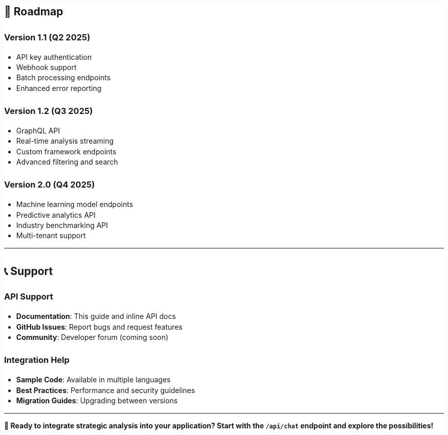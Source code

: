 
## 🔮 **Roadmap**

### **Version 1.1 (Q2 2025)**
- API key authentication
- Webhook support
- Batch processing endpoints
- Enhanced error reporting

### **Version 1.2 (Q3 2025)**
- GraphQL API
- Real-time analysis streaming
- Custom framework endpoints
- Advanced filtering and search

### **Version 2.0 (Q4 2025)**
- Machine learning model endpoints
- Predictive analytics API
- Industry benchmarking API
- Multi-tenant support

---

## 📞 **Support**

### **API Support**
- **Documentation**: This guide and inline API docs
- **GitHub Issues**: Report bugs and request features
- **Community**: Developer forum (coming soon)

### **Integration Help**
- **Sample Code**: Available in multiple languages
- **Best Practices**: Performance and security guidelines
- **Migration Guides**: Upgrading between versions

---

**🚀 Ready to integrate strategic analysis into your application? Start with the `/api/chat` endpoint and explore the possibilities!** 